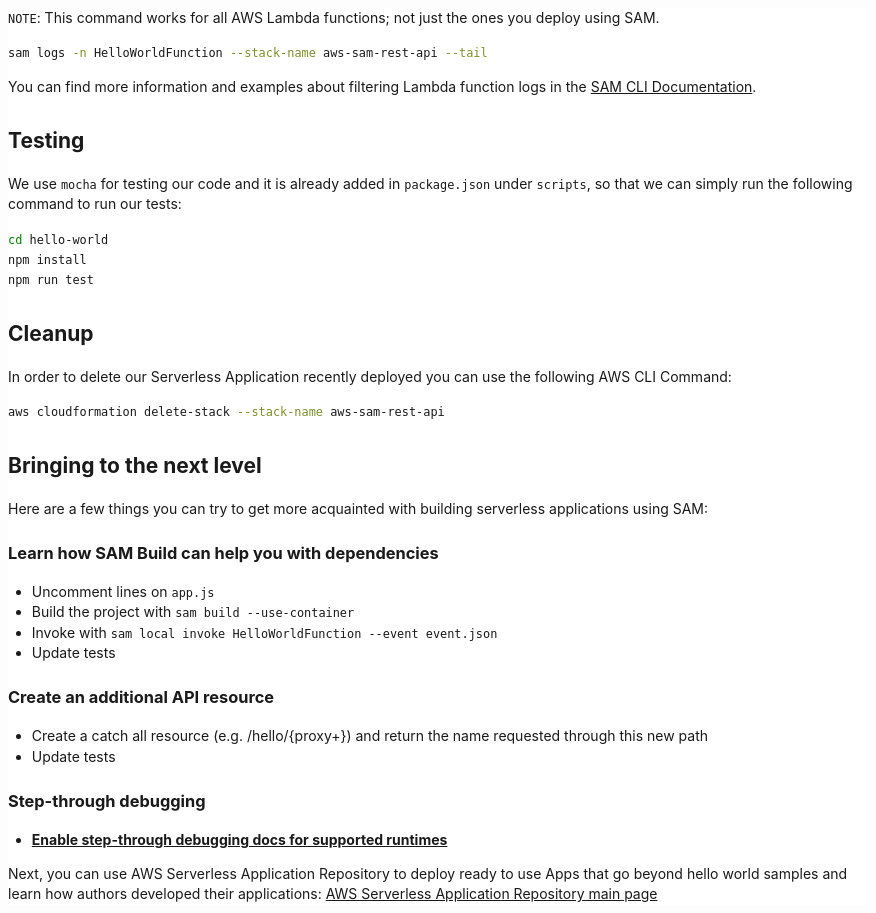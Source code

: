 `NOTE`: This command works for all AWS Lambda functions; not just the ones you deploy using SAM.

```bash
sam logs -n HelloWorldFunction --stack-name aws-sam-rest-api --tail
```

You can find more information and examples about filtering Lambda function logs in the [SAM CLI Documentation](https://docs.aws.amazon.com/serverless-application-model/latest/developerguide/serverless-sam-cli-logging.html).

## Testing

We use `mocha` for testing our code and it is already added in `package.json` under `scripts`, so that we can simply run the following command to run our tests:

```bash
cd hello-world
npm install
npm run test
```

## Cleanup

In order to delete our Serverless Application recently deployed you can use the following AWS CLI Command:

```bash
aws cloudformation delete-stack --stack-name aws-sam-rest-api
```

## Bringing to the next level

Here are a few things you can try to get more acquainted with building serverless applications using SAM:

### Learn how SAM Build can help you with dependencies

- Uncomment lines on `app.js`
- Build the project with `sam build --use-container`
- Invoke with `sam local invoke HelloWorldFunction --event event.json`
- Update tests

### Create an additional API resource

- Create a catch all resource (e.g. /hello/{proxy+}) and return the name requested through this new path
- Update tests

### Step-through debugging

- **[Enable step-through debugging docs for supported runtimes](<(https://docs.aws.amazon.com/serverless-application-model/latest/developerguide/serverless-sam-cli-using-debugging.html)>)**

Next, you can use AWS Serverless Application Repository to deploy ready to use Apps that go beyond hello world samples and learn how authors developed their applications: [AWS Serverless Application Repository main page](https://aws.amazon.com/serverless/serverlessrepo/)
